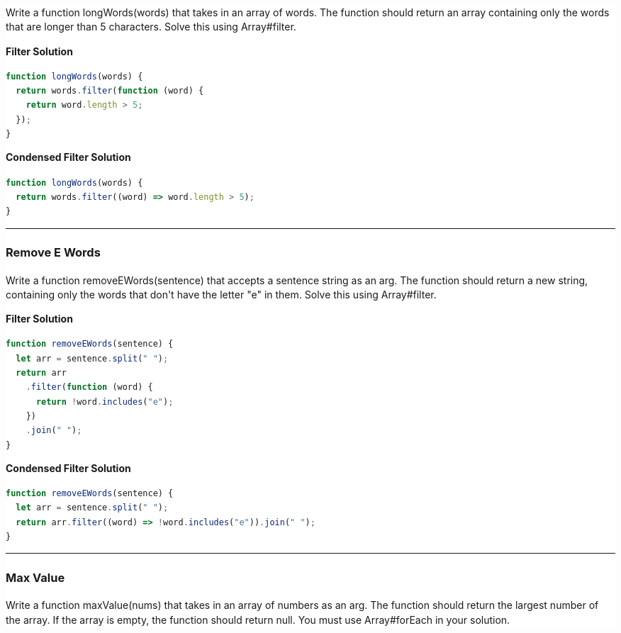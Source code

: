 Write a function longWords(words) that takes in an array of words. The function should return an array containing only the words that are longer than 5 characters. Solve this using Array#filter.

**Filter Solution**

```js
function longWords(words) {
  return words.filter(function (word) {
    return word.length > 5;
  });
}
```

**Condensed Filter Solution**

```js
function longWords(words) {
  return words.filter((word) => word.length > 5);
}
```

---

### **Remove E Words**

Write a function removeEWords(sentence) that accepts a sentence string as an arg. The function should return a new string, containing only the words that don't have the letter "e" in them. Solve this using Array#filter.

**Filter Solution**

```js
function removeEWords(sentence) {
  let arr = sentence.split(" ");
  return arr
    .filter(function (word) {
      return !word.includes("e");
    })
    .join(" ");
}
```

**Condensed Filter Solution**

```js
function removeEWords(sentence) {
  let arr = sentence.split(" ");
  return arr.filter((word) => !word.includes("e")).join(" ");
}
```

---

### **Max Value**

Write a function maxValue(nums) that takes in an array of numbers as an arg. The function should return the largest number of the array. If the array is empty, the function should return null. You must use Array#forEach in your solution.

